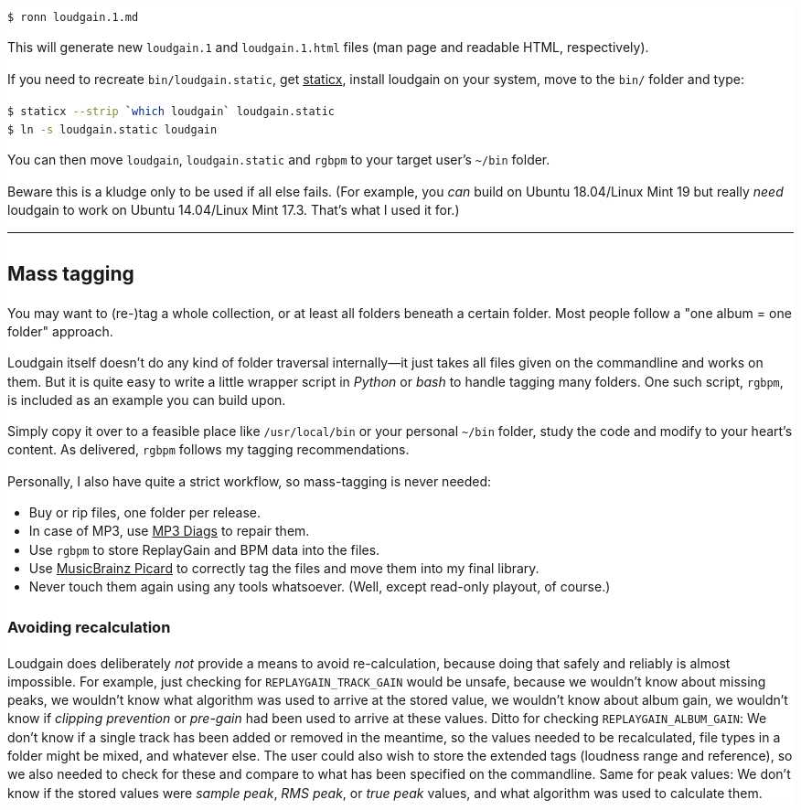 ```bash
$ ronn loudgain.1.md
```

This will generate new `loudgain.1` and `loudgain.1.html` files (man page and readable HTML, respectively).

If you need to recreate `bin/loudgain.static`, get [staticx](https://github.com/JonathonReinhart/staticx), install loudgain on your system, move to the `bin/` folder and type:

```bash
$ staticx --strip `which loudgain` loudgain.static
$ ln -s loudgain.static loudgain
```

You can then move `loudgain`, `loudgain.static` and `rgbpm` to your target user’s `~/bin` folder.

Beware this is a kludge only to be used if all else fails. (For example, you _can_ build on Ubuntu 18.04/Linux Mint 19 but really _need_ loudgain to work on Ubuntu 14.04/Linux Mint 17.3. That’s what I used it for.)

---

## Mass tagging

You may want to (re-)tag a whole collection, or at least all folders beneath a certain folder. Most people follow a "one album = one folder" approach.

Loudgain itself doesn’t do any kind of folder traversal internally—it just takes all files given on the commandline and works on them. But it is quite easy to write a little wrapper script in _Python_ or _bash_ to handle tagging many folders. One such script, `rgbpm`, is included as an example you can build upon.

Simply copy it over to a feasible place like `/usr/local/bin` or your personal `~/bin` folder, study the code and modify to your heart’s content. As delivered, `rgbpm` follows my tagging recommendations.

Personally, I also have quite a strict workflow, so mass-tagging is never needed:
* Buy or rip files, one folder per release.
* In case of MP3, use [MP3 Diags](http://mp3diags.sourceforge.net/) to repair them.
* Use `rgbpm` to store ReplayGain and BPM data into the files.
* Use [MusicBrainz Picard](https://picard.musicbrainz.org/) to correctly tag the files and move them into my final library.
* Never touch them again using any tools whatsoever. (Well, except read-only playout, of course.)

### Avoiding recalculation

Loudgain does deliberately _not_ provide a means to avoid re-calculation, because doing that safely and reliably is almost impossible. For example, just checking for `REPLAYGAIN_TRACK_GAIN` would be unsafe, because we wouldn’t know about missing peaks, we wouldn’t know what algorithm was used to arrive at the stored value, we wouldn’t know about album gain, we wouldn’t know if _clipping prevention_ or _pre-gain_ had been used to arrive at these values. Ditto for checking `REPLAYGAIN_ALBUM_GAIN`: We don’t know if a single track has been added or removed in the meantime, so the values needed to be recalculated, file types in a folder might be mixed, and whatever else. The user could also wish to store the extended tags (loudness range and reference), so we also needed to check for these and compare to what has been specified on the commandline. Same for peak values: We don’t know if the stored values were _sample peak_, _RMS peak_, or _true peak_ values, and what algorithm was used to calculate them.
